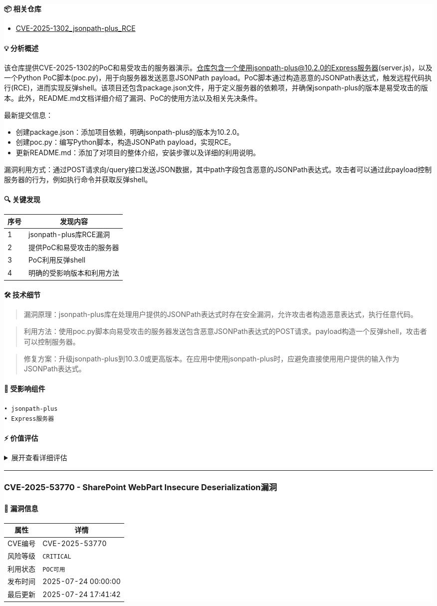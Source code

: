 #### 📦 相关仓库

- [CVE-2025-1302_jsonpath-plus_RCE](https://github.com/abrewer251/CVE-2025-1302_jsonpath-plus_RCE)

#### 💡 分析概述

该仓库提供CVE-2025-1302的PoC和易受攻击的服务器演示。仓库包含一个使用jsonpath-plus@10.2.0的Express服务器(server.js)，以及一个Python PoC脚本(poc.py)，用于向服务器发送恶意JSONPath payload。PoC脚本通过构造恶意的JSONPath表达式，触发远程代码执行(RCE)，进而实现反弹shell。该项目还包含package.json文件，用于定义服务器的依赖项，并确保jsonpath-plus的版本是易受攻击的版本。此外，README.md文档详细介绍了漏洞、PoC的使用方法以及相关先决条件。

最新提交信息：
- 创建package.json：添加项目依赖，明确jsonpath-plus的版本为10.2.0。
- 创建poc.py：编写Python脚本，构造JSONPath payload，实现RCE。
- 更新README.md：添加了对项目的整体介绍，安装步骤以及详细的利用说明。

漏洞利用方式：通过POST请求向/query接口发送JSON数据，其中path字段包含恶意的JSONPath表达式。攻击者可以通过此payload控制服务器的行为，例如执行命令并获取反弹shell。

#### 🔍 关键发现

| 序号 | 发现内容 |
|------|----------|
| 1 | jsonpath-plus库RCE漏洞 |
| 2 | 提供PoC和易受攻击的服务器 |
| 3 | PoC利用反弹shell |
| 4 | 明确的受影响版本和利用方法 |

#### 🛠️ 技术细节

> 漏洞原理：jsonpath-plus库在处理用户提供的JSONPath表达式时存在安全漏洞，允许攻击者构造恶意表达式，执行任意代码。

> 利用方法：使用poc.py脚本向易受攻击的服务器发送包含恶意JSONPath表达式的POST请求。payload构造一个反弹shell，攻击者可以控制服务器。

> 修复方案：升级jsonpath-plus到10.3.0或更高版本。在应用中使用jsonpath-plus时，应避免直接使用用户提供的输入作为JSONPath表达式。


#### 🎯 受影响组件

```
• jsonpath-plus
• Express服务器
```

#### ⚡ 价值评估

<details><summary>展开查看详细评估</summary></details>

---

### CVE-2025-53770 - SharePoint WebPart Insecure Deserialization漏洞

#### 📌 漏洞信息

| 属性 | 详情 |
|------|------|
| CVE编号 | CVE-2025-53770 |
| 风险等级 | `CRITICAL` |
| 利用状态 | `POC可用` |
| 发布时间 | 2025-07-24 00:00:00 |
| 最后更新 | 2025-07-24 17:41:42 |
